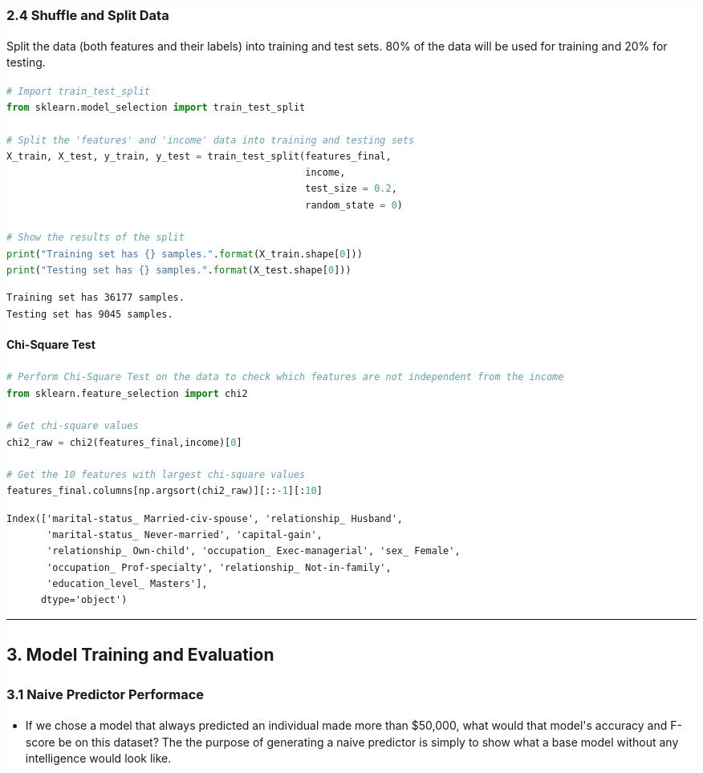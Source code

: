 
### 2.4 Shuffle and Split Data<a id="split"></a>
Split the data (both features and their labels) into training and test sets. 80% of the data will be used for training and 20% for testing.


```python
# Import train_test_split
from sklearn.model_selection import train_test_split

# Split the 'features' and 'income' data into training and testing sets
X_train, X_test, y_train, y_test = train_test_split(features_final, 
                                                    income, 
                                                    test_size = 0.2, 
                                                    random_state = 0)

# Show the results of the split
print("Training set has {} samples.".format(X_train.shape[0]))
print("Testing set has {} samples.".format(X_test.shape[0]))
```

    Training set has 36177 samples.
    Testing set has 9045 samples.
    

#### Chi-Square Test<a id="chi2"></a>


```python
# Perform Chi-Square Test on the data to check which features are not independent from the income
from sklearn.feature_selection import chi2

# Get chi-square values
chi2_raw = chi2(features_final,income)[0]

# Get the 10 features with largest chi-square values
features_final.columns[np.argsort(chi2_raw)][::-1][:10]
```




    Index(['marital-status_ Married-civ-spouse', 'relationship_ Husband',
           'marital-status_ Never-married', 'capital-gain',
           'relationship_ Own-child', 'occupation_ Exec-managerial', 'sex_ Female',
           'occupation_ Prof-specialty', 'relationship_ Not-in-family',
           'education_level_ Masters'],
          dtype='object')



----
## 3. Model Training and Evaluation<a id="train"></a>

### 3.1 Naive Predictor Performace<a id="naive"></a>
* If we chose a model that always predicted an individual made more than $50,000, what would  that model's accuracy and F-score be on this dataset? The the purpose of generating a naive predictor is simply to show what a base model without any intelligence would look like. 
